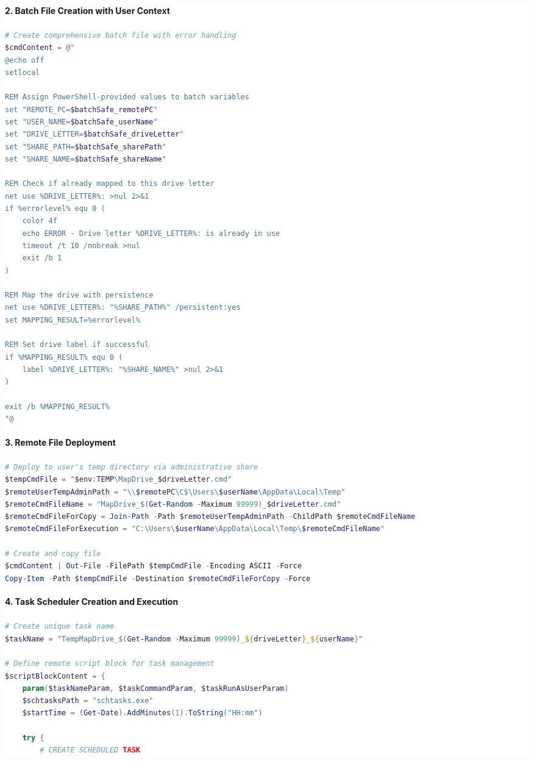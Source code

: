 #### 2. Batch File Creation with User Context
```powershell
# Create comprehensive batch file with error handling
$cmdContent = @"
@echo off
setlocal

REM Assign PowerShell-provided values to batch variables
set "REMOTE_PC=$batchSafe_remotePC"
set "USER_NAME=$batchSafe_userName"
set "DRIVE_LETTER=$batchSafe_driveLetter"
set "SHARE_PATH=$batchSafe_sharePath"
set "SHARE_NAME=$batchSafe_shareName"

REM Check if already mapped to this drive letter
net use %DRIVE_LETTER%: >nul 2>&1
if %errorlevel% equ 0 (
    color 4f
    echo ERROR - Drive letter %DRIVE_LETTER%: is already in use
    timeout /t 10 /nobreak >nul
    exit /b 1
)

REM Map the drive with persistence
net use %DRIVE_LETTER%: "%SHARE_PATH%" /persistent:yes
set MAPPING_RESULT=%errorlevel%

REM Set drive label if successful
if %MAPPING_RESULT% equ 0 (
    label %DRIVE_LETTER%: "%SHARE_NAME%" >nul 2>&1
)

exit /b %MAPPING_RESULT%
"@
```

#### 3. Remote File Deployment
```powershell
# Deploy to user's temp directory via administrative share
$tempCmdFile = "$env:TEMP\MapDrive_$driveLetter.cmd"
$remoteUserTempAdminPath = "\\$remotePC\C$\Users\$userName\AppData\Local\Temp"
$remoteCmdFileName = "MapDrive_$(Get-Random -Maximum 99999)_$driveLetter.cmd"
$remoteCmdFileForCopy = Join-Path -Path $remoteUserTempAdminPath -ChildPath $remoteCmdFileName
$remoteCmdFileForExecution = "C:\Users\$userName\AppData\Local\Temp\$remoteCmdFileName"

# Create and copy file
$cmdContent | Out-File -FilePath $tempCmdFile -Encoding ASCII -Force
Copy-Item -Path $tempCmdFile -Destination $remoteCmdFileForCopy -Force
```

#### 4. Task Scheduler Creation and Execution
```powershell
# Create unique task name
$taskName = "TempMapDrive_$(Get-Random -Maximum 99999)_${driveLetter}_${userName}"

# Define remote script block for task management
$scriptBlockContent = {
    param($taskNameParam, $taskCommandParam, $taskRunAsUserParam)
    $schtasksPath = "schtasks.exe"
    $startTime = (Get-Date).AddMinutes(1).ToString("HH:mm")
    
    try {
        # CREATE SCHEDULED TASK
```